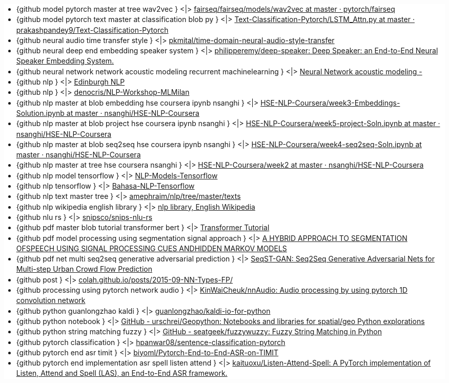 * {github model pytorch master at tree wav2vec        } <|> [fairseq/fairseq/models/wav2vec at master · pytorch/fairseq](https://github.com/pytorch/fairseq/tree/master/fairseq/models/wav2vec)
* {github model pytorch text master at classification blob py } <|> [Text-Classification-Pytorch/LSTM_Attn.py at master · prakashpandey9/Text-Classification-Pytorch](https://github.com/prakashpandey9/Text-Classification-Pytorch/blob/master/models/LSTM_Attn.py)
* {github neural audio time transfer style            } <|> [pkmital/time-domain-neural-audio-style-transfer](https://github.com/pkmital/time-domain-neural-audio-style-transfer)
* {github neural deep end embedding speaker system    } <|> [philipperemy/deep-speaker: Deep Speaker: an End-to-End Neural Speaker Embedding System.](https://github.com/philipperemy/deep-speaker)
* {github neural network network acoustic modeling recurrent machinelearning } <|> [Neural Network acoustic modeling -](https://maelfabien.github.io/machinelearning/speech_reco_2/#recurrent-neural-networks)
* {github nlp                                         } <|> [Edinburgh NLP](https://github.com/EdinburghNLP)
* {github nlp                                         } <|> [denocris/NLP-Workshop-MLMilan](https://github.com/denocris/NLP-Workshop-MLMilan?fbclid=IwAR09f8WYGtRKk21OL_zpY_suITDwgbMt5HXIEFdD50dM59VMH5M38NJhWzI)
* {github nlp master at blob embedding hse coursera ipynb nsanghi } <|> [HSE-NLP-Coursera/week3-Embeddings-Solution.ipynb at master · nsanghi/HSE-NLP-Coursera](https://github.com/nsanghi/HSE-NLP-Coursera/blob/master/week3/week3-Embeddings-Solution.ipynb)
* {github nlp master at blob project hse coursera ipynb nsanghi } <|> [HSE-NLP-Coursera/week5-project-Soln.ipynb at master · nsanghi/HSE-NLP-Coursera](https://github.com/nsanghi/HSE-NLP-Coursera/blob/master/project/week5-project-Soln.ipynb)
* {github nlp master at blob seq2seq hse coursera ipynb nsanghi } <|> [HSE-NLP-Coursera/week4-seq2seq-Soln.ipynb at master · nsanghi/HSE-NLP-Coursera](https://github.com/nsanghi/HSE-NLP-Coursera/blob/master/week4/week4-seq2seq-Soln.ipynb)
* {github nlp master at tree hse coursera nsanghi     } <|> [HSE-NLP-Coursera/week2 at master · nsanghi/HSE-NLP-Coursera](https://github.com/nsanghi/HSE-NLP-Coursera/tree/master/week2)
* {github nlp model tensorflow                        } <|> [NLP-Models-Tensorflow](https://github.com/huseinzol05/NLP-Models-Tensorflow)
* {github nlp tensorflow                              } <|> [Bahasa-NLP-Tensorflow](https://github.com/huseinzol05/Bahasa-NLP-Tensorflow)
* {github nlp text master tree                        } <|> [amephraim/nlp/tree/master/texts](https://github.com/amephraim/nlp/tree/master/texts)
* {github nlp wikipedia english library               } <|> [nlp library, English Wikipedia](https://gist.github.com/thomwolf/13ca2b2b172b2d17ac66685aa2eeba62)
* {github nlu rs                                      } <|> [snipsco/snips-nlu-rs](https://github.com/snipsco/snips-nlu-rs)
* {github pdf master blob tutorial transformer bert   } <|> [Transformer Tutorial](https://github.com/mertensu/transformer-tutorial/blob/master/bert.pdf)
* {github pdf model processing using segmentation signal approach } <|> [A HYBRID APPROACH TO SEGMENTATION OFSPEECH USING SIGNAL PROCESSING CUES ANDHIDDEN MARKOV MODELS](https://sas91.github.io/pdf/Aswin-MS_thesis_IITM.pdf)
* {github pdf net multi seq2seq generative adversarial prediction } <|> [SeqST-GAN: Seq2Seq Generative Adversarial Nets for Multi-step Urban Crowd Flow Prediction](https://senzhangwang.github.io/paper_2020/2020-10.pdf)
* {github post                                        } <|> [colah.github.io/posts/2015-09-NN-Types-FP/](http://colah.github.io/posts/2015-09-NN-Types-FP/)
* {github processing using pytorch network audio      } <|> [KinWaiCheuk/nnAudio: Audio processing by using pytorch 1D convolution network](https://github.com/KinWaiCheuk/nnAudio)
* {github python guanlongzhao kaldi                   } <|> [guanlongzhao/kaldi-io-for-python](https://github.com/guanlongzhao/kaldi-io-for-python)
* {github python notebook                             } <|> [GitHub - urschrei/Geopython: Notebooks and libraries for spatial/geo Python explorations](https://github.com/urschrei/Geopython)
* {github python string matching fuzzy                } <|> [GitHub - seatgeek/fuzzywuzzy: Fuzzy String Matching in Python](https://github.com/seatgeek/fuzzywuzzy)
* {github pytorch classification                      } <|> [hpanwar08/sentence-classification-pytorch](https://github.com/hpanwar08/sentence-classification-pytorch)
* {github pytorch end asr timit                       } <|> [biyoml/Pytorch-End-to-End-ASR-on-TIMIT](https://github.com/biyoml/Pytorch-End-to-End-ASR-on-TIMIT)
* {github pytorch end implementation asr spell listen attend } <|> [kaituoxu/Listen-Attend-Spell: A PyTorch implementation of Listen, Attend and Spell (LAS), an End-to-End ASR framework.](https://github.com/kaituoxu/Listen-Attend-Spell)
